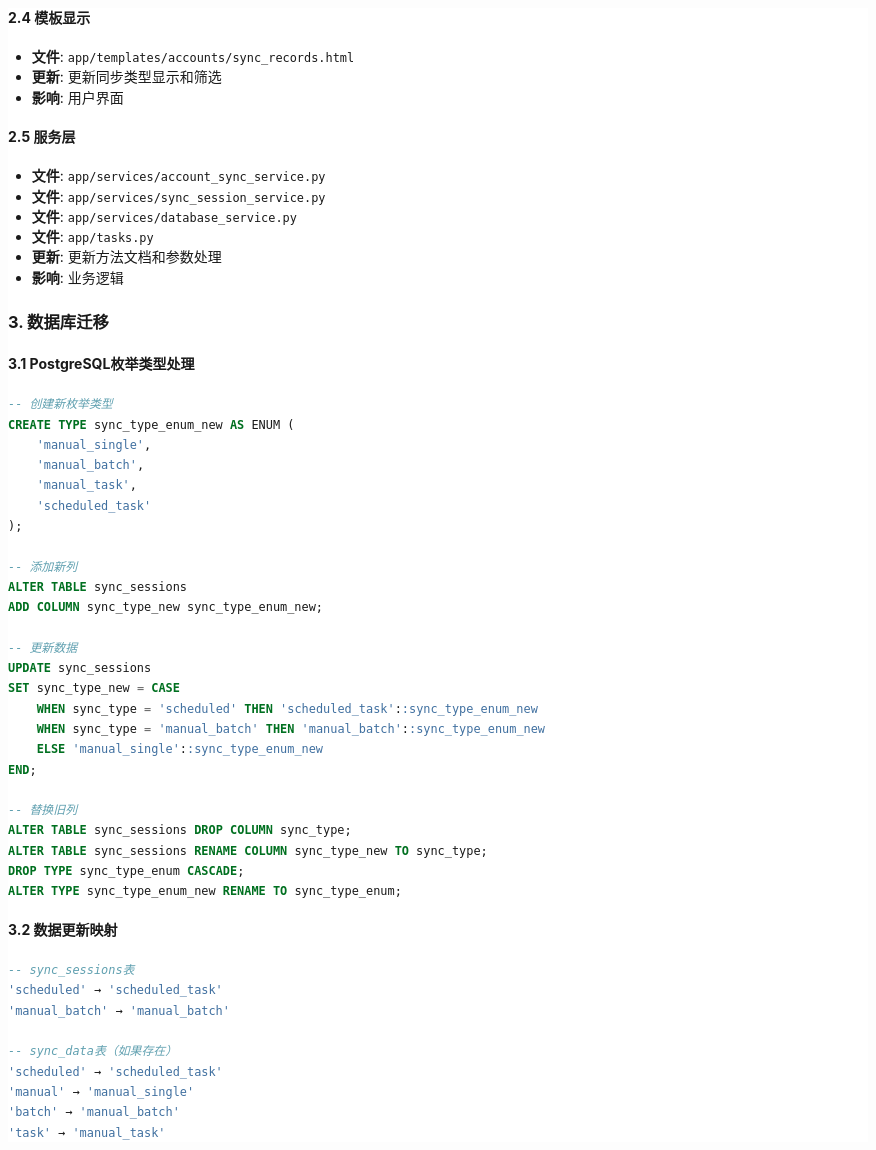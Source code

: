 #### 2.4 模板显示
- **文件**: `app/templates/accounts/sync_records.html`
- **更新**: 更新同步类型显示和筛选
- **影响**: 用户界面

#### 2.5 服务层
- **文件**: `app/services/account_sync_service.py`
- **文件**: `app/services/sync_session_service.py`
- **文件**: `app/services/database_service.py`
- **文件**: `app/tasks.py`
- **更新**: 更新方法文档和参数处理
- **影响**: 业务逻辑

### 3. 数据库迁移

#### 3.1 PostgreSQL枚举类型处理
```sql
-- 创建新枚举类型
CREATE TYPE sync_type_enum_new AS ENUM (
    'manual_single',
    'manual_batch', 
    'manual_task',
    'scheduled_task'
);

-- 添加新列
ALTER TABLE sync_sessions 
ADD COLUMN sync_type_new sync_type_enum_new;

-- 更新数据
UPDATE sync_sessions 
SET sync_type_new = CASE 
    WHEN sync_type = 'scheduled' THEN 'scheduled_task'::sync_type_enum_new
    WHEN sync_type = 'manual_batch' THEN 'manual_batch'::sync_type_enum_new
    ELSE 'manual_single'::sync_type_enum_new
END;

-- 替换旧列
ALTER TABLE sync_sessions DROP COLUMN sync_type;
ALTER TABLE sync_sessions RENAME COLUMN sync_type_new TO sync_type;
DROP TYPE sync_type_enum CASCADE;
ALTER TYPE sync_type_enum_new RENAME TO sync_type_enum;
```

#### 3.2 数据更新映射
```sql
-- sync_sessions表
'scheduled' → 'scheduled_task'
'manual_batch' → 'manual_batch'

-- sync_data表（如果存在）
'scheduled' → 'scheduled_task'
'manual' → 'manual_single'
'batch' → 'manual_batch'
'task' → 'manual_task'
```
